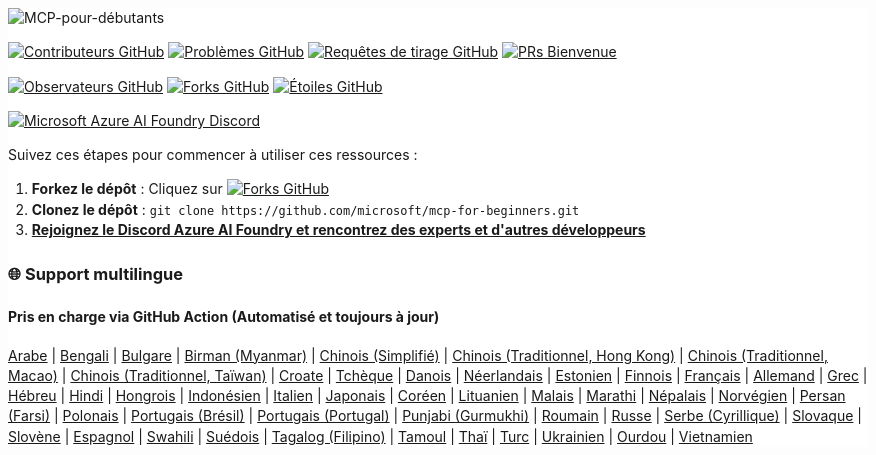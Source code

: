 
![MCP-pour-débutants](../../translated_images/mcp-beginners.2ce2b317996369ff66c5b72e25eff9d4288ab2741fc70c0b4e523d1ae1e249fd.fr.png) 

[![Contributeurs GitHub](https://img.shields.io/github/contributors/microsoft/mcp-for-beginners.svg)](https://GitHub.com/microsoft/mcp-for-beginners/graphs/contributors)
[![Problèmes GitHub](https://img.shields.io/github/issues/microsoft/mcp-for-beginners.svg)](https://GitHub.com/microsoft/mcp-for-beginners/issues)
[![Requêtes de tirage GitHub](https://img.shields.io/github/issues-pr/microsoft/mcp-for-beginners.svg)](https://GitHub.com/microsoft/mcp-for-beginners/pulls)
[![PRs Bienvenue](https://img.shields.io/badge/PRs-welcome-brightgreen.svg?style=flat-square)](http://makeapullrequest.com)

[![Observateurs GitHub](https://img.shields.io/github/watchers/microsoft/mcp-for-beginners.svg?style=social&label=Watch)](https://GitHub.com/microsoft/mcp-for-beginners/watchers)
[![Forks GitHub](https://img.shields.io/github/forks/microsoft/mcp-for-beginners.svg?style=social&label=Fork)](https://GitHub.com/microsoft/mcp-for-beginners/fork)
[![Étoiles GitHub](https://img.shields.io/github/stars/microsoft/mcp-for-beginners?style=social&label=Star)](https://GitHub.com/microsoft/mcp-for-beginners/stargazers)


[![Microsoft Azure AI Foundry Discord](https://dcbadge.limes.pink/api/server/ByRwuEEgH4)](https://discord.com/invite/ByRwuEEgH4)

Suivez ces étapes pour commencer à utiliser ces ressources :
1. **Forkez le dépôt** : Cliquez sur [![Forks GitHub](https://img.shields.io/github/forks/microsoft/mcp-for-beginners.svg?style=social&label=Fork)](https://GitHub.com/microsoft/mcp-for-beginners/fork)
2. **Clonez le dépôt** :   `git clone https://github.com/microsoft/mcp-for-beginners.git`
3. [**Rejoignez le Discord Azure AI Foundry et rencontrez des experts et d'autres développeurs**](https://discord.com/invite/ByRwuEEgH4)


### 🌐 Support multilingue

#### Pris en charge via GitHub Action (Automatisé et toujours à jour)


[Arabe](../ar/README.md) | [Bengali](../bn/README.md) | [Bulgare](../bg/README.md) | [Birman (Myanmar)](../my/README.md) | [Chinois (Simplifié)](../zh/README.md) | [Chinois (Traditionnel, Hong Kong)](../hk/README.md) | [Chinois (Traditionnel, Macao)](../mo/README.md) | [Chinois (Traditionnel, Taïwan)](../tw/README.md) | [Croate](../hr/README.md) | [Tchèque](../cs/README.md) | [Danois](../da/README.md) | [Néerlandais](../nl/README.md) | [Estonien](../et/README.md) | [Finnois](../fi/README.md) | [Français](./README.md) | [Allemand](../de/README.md) | [Grec](../el/README.md) | [Hébreu](../he/README.md) | [Hindi](../hi/README.md) | [Hongrois](../hu/README.md) | [Indonésien](../id/README.md) | [Italien](../it/README.md) | [Japonais](../ja/README.md) | [Coréen](../ko/README.md) | [Lituanien](../lt/README.md) | [Malais](../ms/README.md) | [Marathi](../mr/README.md) | [Népalais](../ne/README.md) | [Norvégien](../no/README.md) | [Persan (Farsi)](../fa/README.md) | [Polonais](../pl/README.md) | [Portugais (Brésil)](../br/README.md) | [Portugais (Portugal)](../pt/README.md) | [Punjabi (Gurmukhi)](../pa/README.md) | [Roumain](../ro/README.md) | [Russe](../ru/README.md) | [Serbe (Cyrillique)](../sr/README.md) | [Slovaque](../sk/README.md) | [Slovène](../sl/README.md) | [Espagnol](../es/README.md) | [Swahili](../sw/README.md) | [Suédois](../sv/README.md) | [Tagalog (Filipino)](../tl/README.md) | [Tamoul](../ta/README.md) | [Thaï](../th/README.md) | [Turc](../tr/README.md) | [Ukrainien](../uk/README.md) | [Ourdou](../ur/README.md) | [Vietnamien](../vi/README.md)
